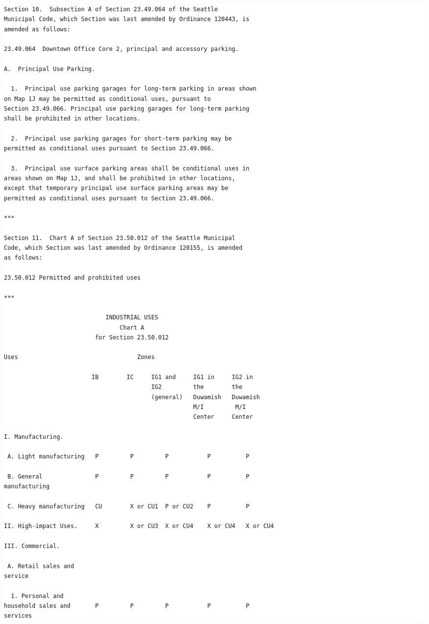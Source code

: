     Section 10.  Subsection A of Section 23.49.064 of the Seattle  
    Municipal Code, which Section was last amended by Ordinance 120443, is  
    amended as follows:  
  
    23.49.064  Downtown Office Core 2, principal and accessory parking.  
  
    A.  Principal Use Parking.  
  
      1.  Principal use parking garages for long-term parking in areas shown  
    on Map 1J may be permitted as conditional uses, pursuant to  
    Section 23.49.066. Principal use parking garages for long-term parking  
    shall be prohibited in other locations.  
  
      2.  Principal use parking garages for short-term parking may be  
    permitted as conditional uses pursuant to Section 23.49.066.  
  
      3.  Principal use surface parking areas shall be conditional uses in  
    areas shown on Map 1J, and shall be prohibited in other locations,  
    except that temporary principal use surface parking areas may be  
    permitted as conditional uses pursuant to Section 23.49.066.  
  
    ***  
  
    Section 11.  Chart A of Section 23.50.012 of the Seattle Municipal  
    Code, which Section was last amended by Ordinance 120155, is amended  
    as follows:  
  
    23.50.012 Permitted and prohibited uses  
  
    ***  
  
                                 INDUSTRIAL USES  
                                     Chart A  
                              for Section 23.50.012  
  
    Uses                                  Zones  
  
                             IB        IC     IG1 and     IG1 in     IG2 in  
                                              IG2         the        the  
                                              (general)   Duwamish   Duwamish  
                                                          M/I         M/I  
                                                          Center     Center  
  
    I. Manufacturing.  
  
     A. Light manufacturing   P         P         P           P          P  
  
     B. General               P         P         P           P          P  
    manufacturing  
  
     C. Heavy manufacturing   CU        X or CU1  P or CU2    P          P  
  
    II. High-impact Uses.     X         X or CU3  X or CU4    X or CU4   X or CU4  
  
    III. Commercial.  
  
     A. Retail sales and  
    service  
  
      1. Personal and  
    household sales and       P         P         P           P          P  
    services  
  